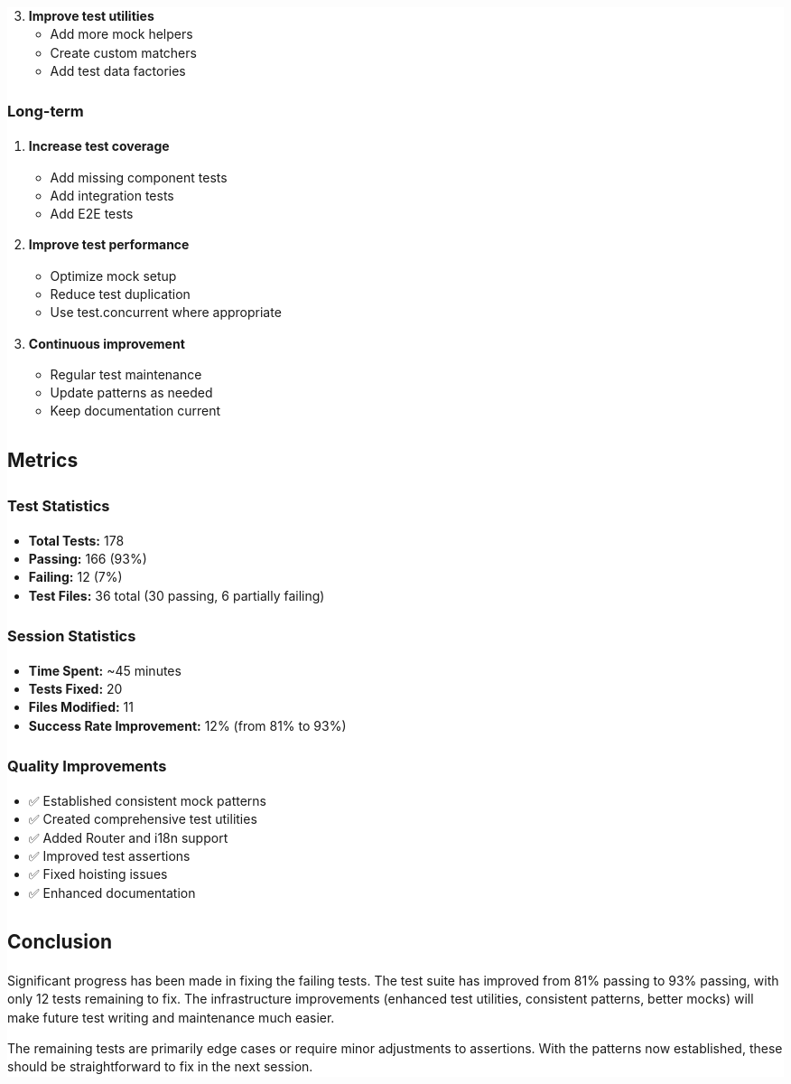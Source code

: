 3. **Improve test utilities**
   - Add more mock helpers
   - Create custom matchers
   - Add test data factories

### Long-term

1. **Increase test coverage**
   - Add missing component tests
   - Add integration tests
   - Add E2E tests

2. **Improve test performance**
   - Optimize mock setup
   - Reduce test duplication
   - Use test.concurrent where appropriate

3. **Continuous improvement**
   - Regular test maintenance
   - Update patterns as needed
   - Keep documentation current

## Metrics

### Test Statistics

- **Total Tests:** 178
- **Passing:** 166 (93%)
- **Failing:** 12 (7%)
- **Test Files:** 36 total (30 passing, 6 partially failing)

### Session Statistics

- **Time Spent:** ~45 minutes
- **Tests Fixed:** 20
- **Files Modified:** 11
- **Success Rate Improvement:** 12% (from 81% to 93%)

### Quality Improvements

- ✅ Established consistent mock patterns
- ✅ Created comprehensive test utilities
- ✅ Added Router and i18n support
- ✅ Improved test assertions
- ✅ Fixed hoisting issues
- ✅ Enhanced documentation

## Conclusion

Significant progress has been made in fixing the failing tests. The test suite has improved from 81% passing to 93% passing, with only 12 tests remaining to fix. The infrastructure improvements (enhanced test utilities, consistent patterns, better mocks) will make future test writing and maintenance much easier.

The remaining tests are primarily edge cases or require minor adjustments to assertions. With the patterns now established, these should be straightforward to fix in the next session.
